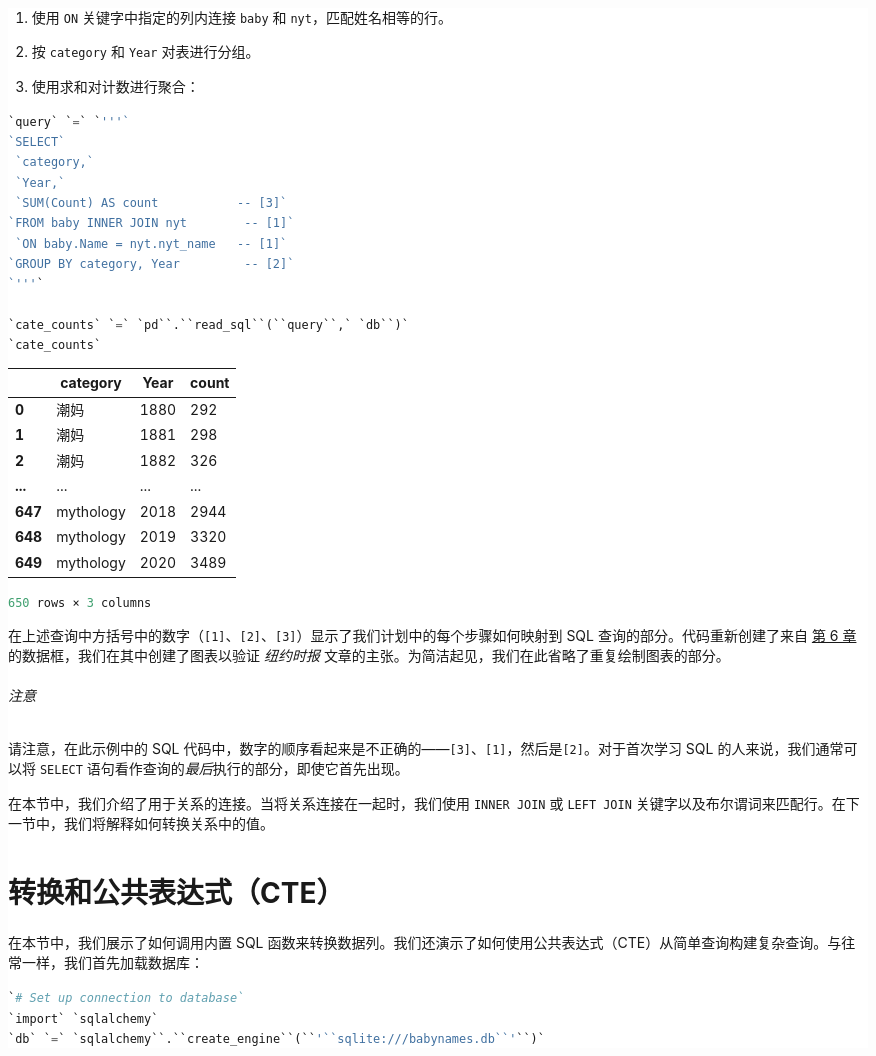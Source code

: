 1.  使用 `ON` 关键字中指定的列内连接 `baby` 和 `nyt`，匹配姓名相等的行。

1.  按 `category` 和 `Year` 对表进行分组。

1.  使用求和对计数进行聚合：

```py
`query` `=` `'''` 
`SELECT`
 `category,`
 `Year,`
 `SUM(Count) AS count           -- [3]`
`FROM baby INNER JOIN nyt        -- [1]`
 `ON baby.Name = nyt.nyt_name   -- [1]`
`GROUP BY category, Year         -- [2]`
`'''`

`cate_counts` `=` `pd``.``read_sql``(``query``,` `db``)`
`cate_counts`

```

|   | category | Year | count |
| --- | --- | --- | --- |
| **0** | 潮妈 | 1880 | 292 |
| **1** | 潮妈 | 1881 | 298 |
| **2** | 潮妈 | 1882 | 326 |
| **...** | ... | ... | ... |
| **647** | mythology | 2018 | 2944 |
| **648** | mythology | 2019 | 3320 |
| **649** | mythology | 2020 | 3489 |

```py
650 rows × 3 columns
```

在上述查询中方括号中的数字（`[1]`、`[2]`、`[3]`）显示了我们计划中的每个步骤如何映射到 SQL 查询的部分。代码重新创建了来自 [第 6 章](ch06.html#ch-pandas) 的数据框，我们在其中创建了图表以验证 *纽约时报* 文章的主张。为简洁起见，我们在此省略了重复绘制图表的部分。

###### 注意

请注意，在此示例中的 SQL 代码中，数字的顺序看起来是不正确的——`[3]`、`[1]`，然后是`[2]`。对于首次学习 SQL 的人来说，我们通常可以将 `SELECT` 语句看作查询的*最后*执行的部分，即使它首先出现。

在本节中，我们介绍了用于关系的连接。当将关系连接在一起时，我们使用 `INNER JOIN` 或 `LEFT JOIN` 关键字以及布尔谓词来匹配行。在下一节中，我们将解释如何转换关系中的值。

# 转换和公共表达式（CTE）

在本节中，我们展示了如何调用内置 SQL 函数来转换数据列。我们还演示了如何使用公共表达式（CTE）从简单查询构建复杂查询。与往常一样，我们首先加载数据库：

```py
`# Set up connection to database`
`import` `sqlalchemy`
`db` `=` `sqlalchemy``.``create_engine``(``'``sqlite:///babynames.db``'``)`

```

